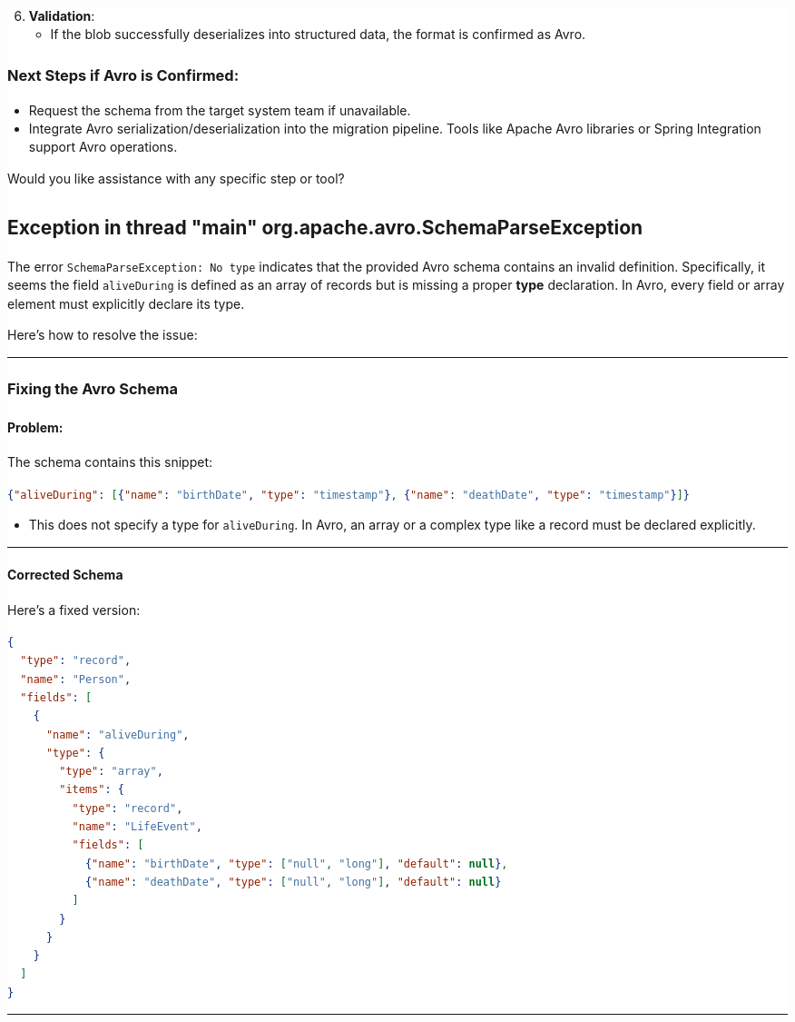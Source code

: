 6. **Validation**:
   - If the blob successfully deserializes into structured data, the format is confirmed as Avro.

### Next Steps if Avro is Confirmed:
- Request the schema from the target system team if unavailable.
- Integrate Avro serialization/deserialization into the migration pipeline. Tools like Apache Avro libraries or Spring Integration support Avro operations.

Would you like assistance with any specific step or tool?

## Exception in thread "main" org.apache.avro.SchemaParseException

The error `SchemaParseException: No type` indicates that the provided Avro schema contains an invalid definition. Specifically, it seems the field `aliveDuring` is defined as an array of records but is missing a proper **type** declaration. In Avro, every field or array element must explicitly declare its type.

Here’s how to resolve the issue:

---

### Fixing the Avro Schema

#### Problem:
The schema contains this snippet:
```json
{"aliveDuring": [{"name": "birthDate", "type": "timestamp"}, {"name": "deathDate", "type": "timestamp"}]}
```
- This does not specify a type for `aliveDuring`. In Avro, an array or a complex type like a record must be declared explicitly.

---

#### Corrected Schema
Here’s a fixed version:

```json
{
  "type": "record",
  "name": "Person",
  "fields": [
    {
      "name": "aliveDuring",
      "type": {
        "type": "array",
        "items": {
          "type": "record",
          "name": "LifeEvent",
          "fields": [
            {"name": "birthDate", "type": ["null", "long"], "default": null},
            {"name": "deathDate", "type": ["null", "long"], "default": null}
          ]
        }
      }
    }
  ]
}
```

---